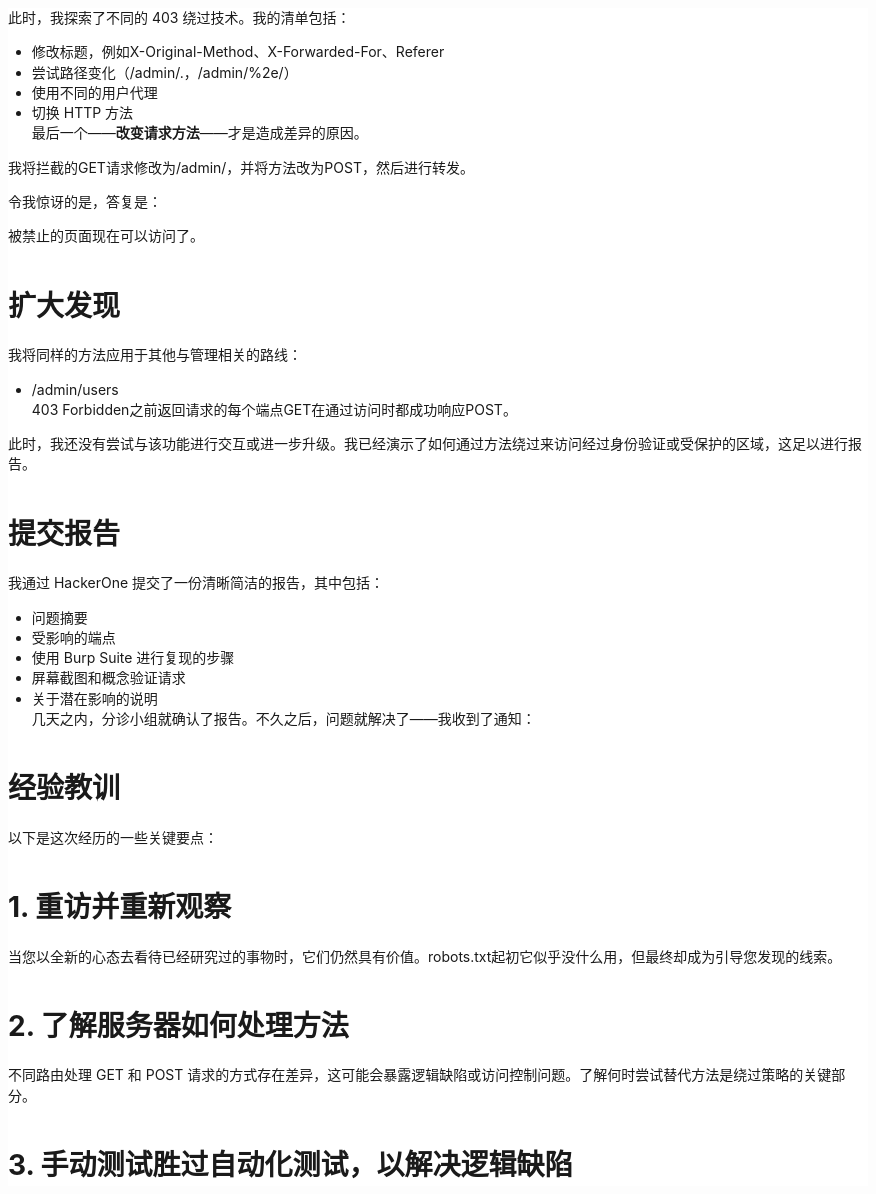 此时，我探索了不同的 403 绕过技术。我的清单包括：  
- 修改标题，例如X-Original-Method、X-Forwarded-For、Referer  
- 尝试路径变化（/admin/.，/admin/%2e/）  
- 使用不同的用户代理  
- 切换 HTTP 方法  
最后一个——**改变请求方法**——才是造成差异的原因。  
  
我将拦截的GET请求修改为/admin/，并将方法改为POST，然后进行转发。  
  
令我惊讶的是，答复是：  
```
```  
  
被禁止的页面现在可以访问了。  
  
  
  
  
  
  
# 扩大发现  
  
我将同样的方法应用于其他与管理相关的路线：  
- /admin/users  
403 Forbidden之前返回请求的每个端点GET在通过访问时都成功响应POST。  
  
此时，我还没有尝试与该功能进行交互或进一步升级。我已经演示了如何通过方法绕过来访问经过身份验证或受保护的区域，这足以进行报告。  
  
  
  
# 提交报告  
  
我通过 HackerOne 提交了一份清晰简洁的报告，其中包括：  
- 问题摘要  
- 受影响的端点  
- 使用 Burp Suite 进行复现的步骤  
- 屏幕截图和概念验证请求  
- 关于潜在影响的说明  
几天之内，分诊小组就确认了报告。不久之后，问题就解决了——我收到了通知：  
  
  
  
  
  
  
# 经验教训  
  
以下是这次经历的一些关键要点：  
# 1. 重访并重新观察  
  
当您以全新的心态去看待已经研究过的事物时，它们仍然具有价值。robots.txt起初它似乎没什么用，但最终却成为引导您发现的线索。  
# 2. 了解服务器如何处理方法  
  
不同路由处理 GET 和 POST 请求的方式存在差异，这可能会暴露逻辑缺陷或访问控制问题。了解何时尝试替代方法是绕过策略的关键部分。  
# 3. 手动测试胜过自动化测试，以解决逻辑缺陷  
  